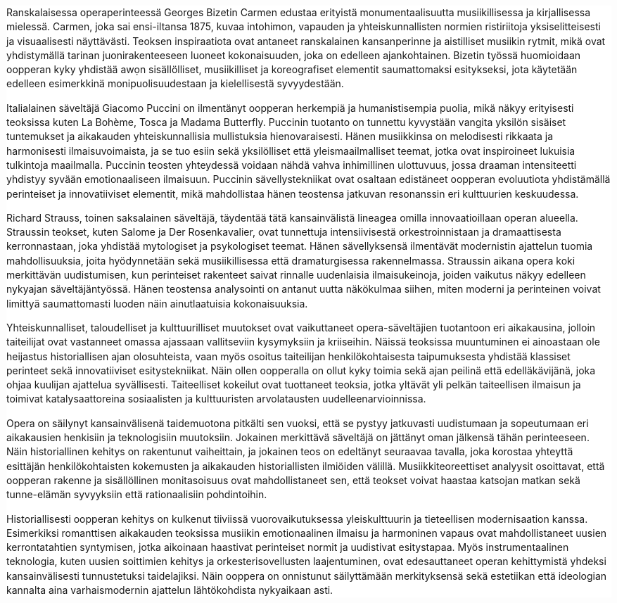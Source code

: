 Ranskalaisessa operaperinteessä Georges Bizetin Carmen edustaa erityistä monumentaalisuutta
musiikillisessa ja kirjallisessa mielessä. Carmen, joka sai ensi-iltansa 1875, kuvaa intohimon,
vapauden ja yhteiskunnallisten normien ristiriitoja yksiselitteisesti ja visuaalisesti näyttävästi.
Teoksen inspiraatiota ovat antaneet ranskalainen kansanperinne ja aistilliset musiikin rytmit, mikä
ovat yhdistymällä tarinan juonirakenteeseen luoneet kokonaisuuden, joka on edelleen ajankohtainen.
Bizetin työssä huomioidaan oopperan kyky yhdistää awọn sisällölliset, musiikilliset ja koreografiset
elementit saumattomaksi esitykseksi, jota käytetään edelleen esimerkkinä monipuolisuudestaan ja
kielellisestä syvyydestään.

Italialainen säveltäjä Giacomo Puccini on ilmentänyt oopperan herkempiä ja humanistisempia puolia,
mikä näkyy erityisesti teoksissa kuten La Bohème, Tosca ja Madama Butterfly. Puccinin tuotanto on
tunnettu kyvystään vangita yksilön sisäiset tuntemukset ja aikakauden yhteiskunnallisia mullistuksia
hienovaraisesti. Hänen musiikkinsa on melodisesti rikkaata ja harmonisesti ilmaisuvoimaista, ja se
tuo esiin sekä yksilölliset että yleismaailmalliset teemat, jotka ovat inspiroineet lukuisia
tulkintoja maailmalla. Puccinin teosten yhteydessä voidaan nähdä vahva inhimillinen ulottuvuus,
jossa draaman intensiteetti yhdistyy syvään emotionaaliseen ilmaisuun. Puccinin sävellystekniikat
ovat osaltaan edistäneet oopperan evoluutiota yhdistämällä perinteiset ja innovatiiviset elementit,
mikä mahdollistaa hänen teostensa jatkuvan resonanssin eri kulttuurien keskuudessa.

Richard Strauss, toinen saksalainen säveltäjä, täydentää tätä kansainvälistä lineagea omilla
innovaatioillaan operan alueella. Straussin teokset, kuten Salome ja Der Rosenkavalier, ovat
tunnettuja intensiivisestä orkestroinnistaan ja dramaattisesta kerronnastaan, joka yhdistää
mytologiset ja psykologiset teemat. Hänen sävellyksensä ilmentävät modernistin ajattelun tuomia
mahdollisuuksia, joita hyödynnetään sekä musiikillisessa että dramaturgisessa rakennelmassa.
Straussin aikana opera koki merkittävän uudistumisen, kun perinteiset rakenteet saivat rinnalle
uudenlaisia ilmaisukeinoja, joiden vaikutus näkyy edelleen nykyajan säveltäjäntyössä. Hänen
teostensa analysointi on antanut uutta näkökulmaa siihen, miten moderni ja perinteinen voivat
limittyä saumattomasti luoden näin ainutlaatuisia kokonaisuuksia.

Yhteiskunnalliset, taloudelliset ja kulttuurilliset muutokset ovat vaikuttaneet opera-säveltäjien
tuotantoon eri aikakausina, jolloin taiteilijat ovat vastanneet omassa ajassaan vallitseviin
kysymyksiin ja kriiseihin. Näissä teoksissa muuntuminen ei ainoastaan ole heijastus historiallisen
ajan olosuhteista, vaan myös osoitus taiteilijan henkilökohtaisesta taipumuksesta yhdistää klassiset
perinteet sekä innovatiiviset esitystekniikat. Näin ollen oopperalla on ollut kyky toimia sekä ajan
peilinä että edelläkävijänä, joka ohjaa kuulijan ajattelua syvällisesti. Taiteelliset kokeilut ovat
tuottaneet teoksia, jotka yltävät yli pelkän taiteellisen ilmaisun ja toimivat katalysaattoreina
sosiaalisten ja kulttuuristen arvolatausten uudelleenarvioinnissa.

Opera on säilynyt kansainvälisenä taidemuotona pitkälti sen vuoksi, että se pystyy jatkuvasti
uudistumaan ja sopeutumaan eri aikakausien henkisiin ja teknologisiin muutoksiin. Jokainen
merkittävä säveltäjä on jättänyt oman jälkensä tähän perinteeseen. Näin historiallinen kehitys on
rakentunut vaiheittain, ja jokainen teos on edeltänyt seuraavaa tavalla, joka korostaa yhteyttä
esittäjän henkilökohtaisten kokemusten ja aikakauden historiallisten ilmiöiden välillä.
Musiikkiteoreettiset analyysit osoittavat, että oopperan rakenne ja sisällöllinen monitasoisuus ovat
mahdollistaneet sen, että teokset voivat haastaa katsojan matkan sekä tunne-elämän syvyyksiin että
rationaalisiin pohdintoihin.

Historiallisesti oopperan kehitys on kulkenut tiiviissä vuorovaikutuksessa yleiskulttuurin ja
tieteellisen modernisaation kanssa. Esimerkiksi romanttisen aikakauden teoksissa musiikin
emotionaalinen ilmaisu ja harmoninen vapaus ovat mahdollistaneet uusien kerrontatahtien syntymisen,
jotka aikoinaan haastivat perinteiset normit ja uudistivat esitystapaa. Myös instrumentaalinen
teknologia, kuten uusien soittimien kehitys ja orkesterisovellusten laajentuminen, ovat
edesauttaneet operan kehittymistä yhdeksi kansainvälisesti tunnustetuksi taidelajiksi. Näin ooppera
on onnistunut säilyttämään merkityksensä sekä estetiikan että ideologian kannalta aina
varhaismodernin ajattelun lähtökohdista nykyaikaan asti.
